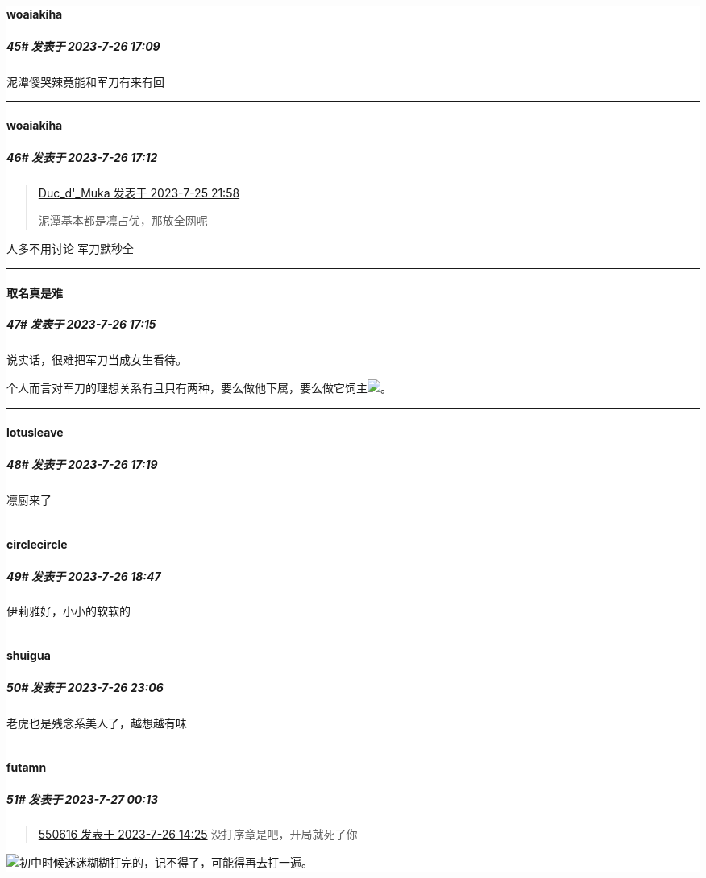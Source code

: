 ####  woaiakiha  
##### 45#       发表于 2023-7-26 17:09

泥潭傻哭辣竟能和军刀有来有回

*****

####  woaiakiha  
##### 46#       发表于 2023-7-26 17:12

<blockquote><a href="httphttps://bbs.saraba1st.com/2b/forum.php?mod=redirect&amp;goto=findpost&amp;pid=61787448&amp;ptid=2145832" target="_blank">Duc_d'_Muka 发表于 2023-7-25 21:58</a>

泥潭基本都是凛占优，那放全网呢</blockquote>
人多不用讨论 军刀默秒全

*****

####  取名真是难  
##### 47#       发表于 2023-7-26 17:15

说实话，很难把军刀当成女生看待。

个人而言对军刀的理想关系有且只有两种，要么做他下属，要么做它饲主<img src="https://static.saraba1st.com/image/smiley/face2017/067.png" referrerpolicy="no-referrer">。

*****

####  lotusleave  
##### 48#       发表于 2023-7-26 17:19

凛厨来了

*****

####  circlecircle  
##### 49#       发表于 2023-7-26 18:47

伊莉雅好，小小的软软的

*****

####  shuigua  
##### 50#       发表于 2023-7-26 23:06

老虎也是残念系美人了，越想越有味

*****

####  futamn  
##### 51#       发表于 2023-7-27 00:13

<blockquote><a href="httphttps://bbs.saraba1st.com/2b/forum.php?mod=redirect&amp;goto=findpost&amp;pid=61794636&amp;ptid=2145832" target="_blank">550616 发表于 2023-7-26 14:25</a>
没打序章是吧，开局就死了你</blockquote>
<img src="https://static.saraba1st.com/image/smiley/face2017/067.png" referrerpolicy="no-referrer">初中时候迷迷糊糊打完的，记不得了，可能得再去打一遍。
